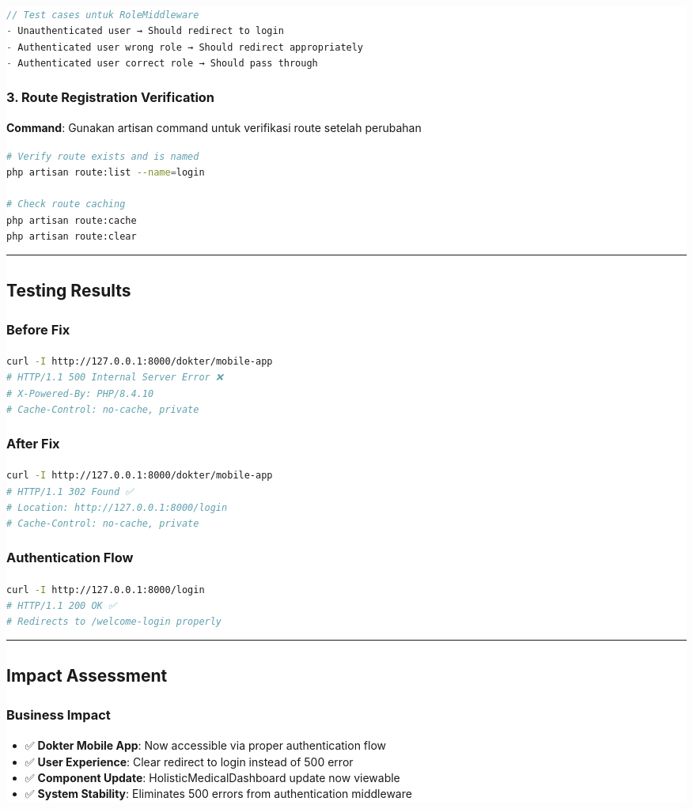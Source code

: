 ```php
// Test cases untuk RoleMiddleware
- Unauthenticated user → Should redirect to login
- Authenticated user wrong role → Should redirect appropriately  
- Authenticated user correct role → Should pass through
```

### 3. Route Registration Verification
**Command**: Gunakan artisan command untuk verifikasi route setelah perubahan

```bash
# Verify route exists and is named
php artisan route:list --name=login

# Check route caching
php artisan route:cache
php artisan route:clear
```

---

## Testing Results

### Before Fix
```bash
curl -I http://127.0.0.1:8000/dokter/mobile-app
# HTTP/1.1 500 Internal Server Error ❌
# X-Powered-By: PHP/8.4.10
# Cache-Control: no-cache, private
```

### After Fix  
```bash
curl -I http://127.0.0.1:8000/dokter/mobile-app
# HTTP/1.1 302 Found ✅
# Location: http://127.0.0.1:8000/login
# Cache-Control: no-cache, private
```

### Authentication Flow
```bash
curl -I http://127.0.0.1:8000/login
# HTTP/1.1 200 OK ✅
# Redirects to /welcome-login properly
```

---

## Impact Assessment

### Business Impact
- ✅ **Dokter Mobile App**: Now accessible via proper authentication flow
- ✅ **User Experience**: Clear redirect to login instead of 500 error
- ✅ **Component Update**: HolisticMedicalDashboard update now viewable
- ✅ **System Stability**: Eliminates 500 errors from authentication middleware
